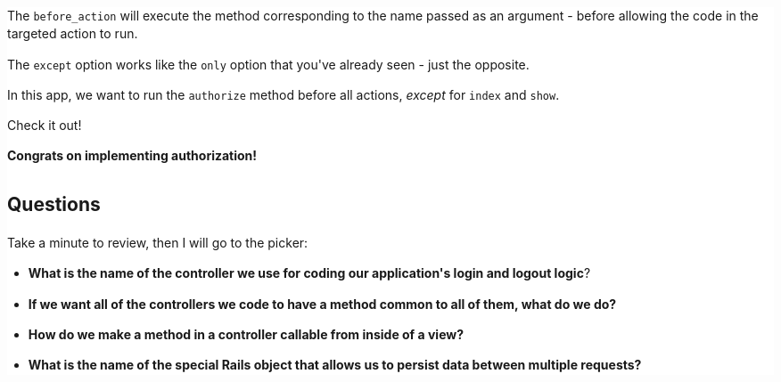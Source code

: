 The `before_action` will execute the method corresponding to the name passed as an argument - before allowing the code in the targeted action to run.

The `except` option works like the `only` option that you've already seen - just the opposite.

In this app, we want to run the `authorize` method before all actions, _except_ for `index` and `show`.

Check it out!

**Congrats on implementing authorization!**

## Questions

Take a minute to review, then I will go to the picker:

- **What is the name of the controller we use for coding our application's login and logout logic**?

- **If we want all of the controllers we code to have a method common to all of them, what do we do?**

- **How do we make a method in a controller callable from inside of a view?**

- **What is the name of the special Rails object that allows us to persist data between multiple requests?**
